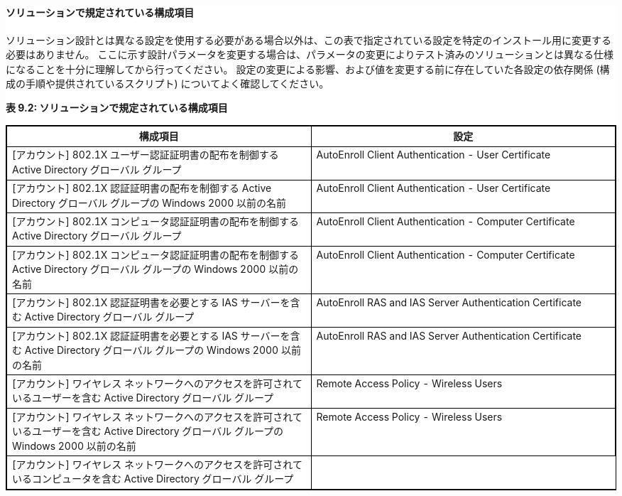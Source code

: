 #### ソリューションで規定されている構成項目
  
ソリューション設計とは異なる設定を使用する必要がある場合以外は、この表で指定されている設定を特定のインストール用に変更する必要はありません。 ここに示す設計パラメータを変更する場合は、パラメータの変更によりテスト済みのソリューションとは異なる仕様になることを十分に理解してから行ってください。 設定の変更による影響、および値を変更する前に存在していた各設定の依存関係 (構成の手順や提供されているスクリプト) についてよく確認してください。
  
**表 9.2: ソリューションで規定されている構成項目**

 
<p> </p>
<table style="border:1px solid black;">
<colgroup>
<col width="50%" />
<col width="50%" />
</colgroup>
<thead>
<tr class="header">
<th style="border:1px solid black;" >構成項目</th>
<th style="border:1px solid black;" >設定</th>
</tr>
</thead>
<tbody>
<tr class="odd">
<td style="border:1px solid black;">[アカウント] 802.1X ユーザー認証証明書の配布を制御する Active Directory グローバル グループ</td>
<td style="border:1px solid black;">AutoEnroll Client Authentication - User Certificate</td>
</tr>
<tr class="even">
<td style="border:1px solid black;">[アカウント] 802.1X 認証証明書の配布を制御する Active Directory グローバル グループの Windows 2000 以前の名前</td>
<td style="border:1px solid black;">AutoEnroll Client Authentication - User Certificate</td>
</tr>
<tr class="odd">
<td style="border:1px solid black;">[アカウント] 802.1X コンピュータ認証証明書の配布を制御する Active Directory グローバル グループ</td>
<td style="border:1px solid black;">AutoEnroll Client Authentication - Computer Certificate</td>
</tr>
<tr class="even">
<td style="border:1px solid black;">[アカウント] 802.1X コンピュータ認証証明書の配布を制御する Active Directory グローバル グループの Windows 2000 以前の名前</td>
<td style="border:1px solid black;">AutoEnroll Client Authentication - Computer Certificate</td>
</tr>
<tr class="odd">
<td style="border:1px solid black;">[アカウント] 802.1X 認証証明書を必要とする IAS サーバーを含む Active Directory グローバル グループ</td>
<td style="border:1px solid black;">AutoEnroll RAS and IAS Server Authentication Certificate</td>
</tr>
<tr class="even">
<td style="border:1px solid black;">[アカウント] 802.1X 認証証明書を必要とする IAS サーバーを含む Active Directory グローバル グループの Windows 2000 以前の名前</td>
<td style="border:1px solid black;">AutoEnroll RAS and IAS Server Authentication Certificate</td>
</tr>
<tr class="odd">
<td style="border:1px solid black;">[アカウント] ワイヤレス ネットワークへのアクセスを許可されているユーザーを含む Active Directory グローバル グループ</td>
<td style="border:1px solid black;">Remote Access Policy - Wireless Users</td>
</tr>
<tr class="even">
<td style="border:1px solid black;">[アカウント] ワイヤレス ネットワークへのアクセスを許可されているユーザーを含む Active Directory グローバル グループの Windows 2000 以前の名前</td>
<td style="border:1px solid black;">Remote Access Policy - Wireless Users</td>
</tr>
<tr class="odd">
<td style="border:1px solid black;">[アカウント] ワイヤレス ネットワークへのアクセスを許可されているコンピュータを含む Active Directory グローバル グループ</td>